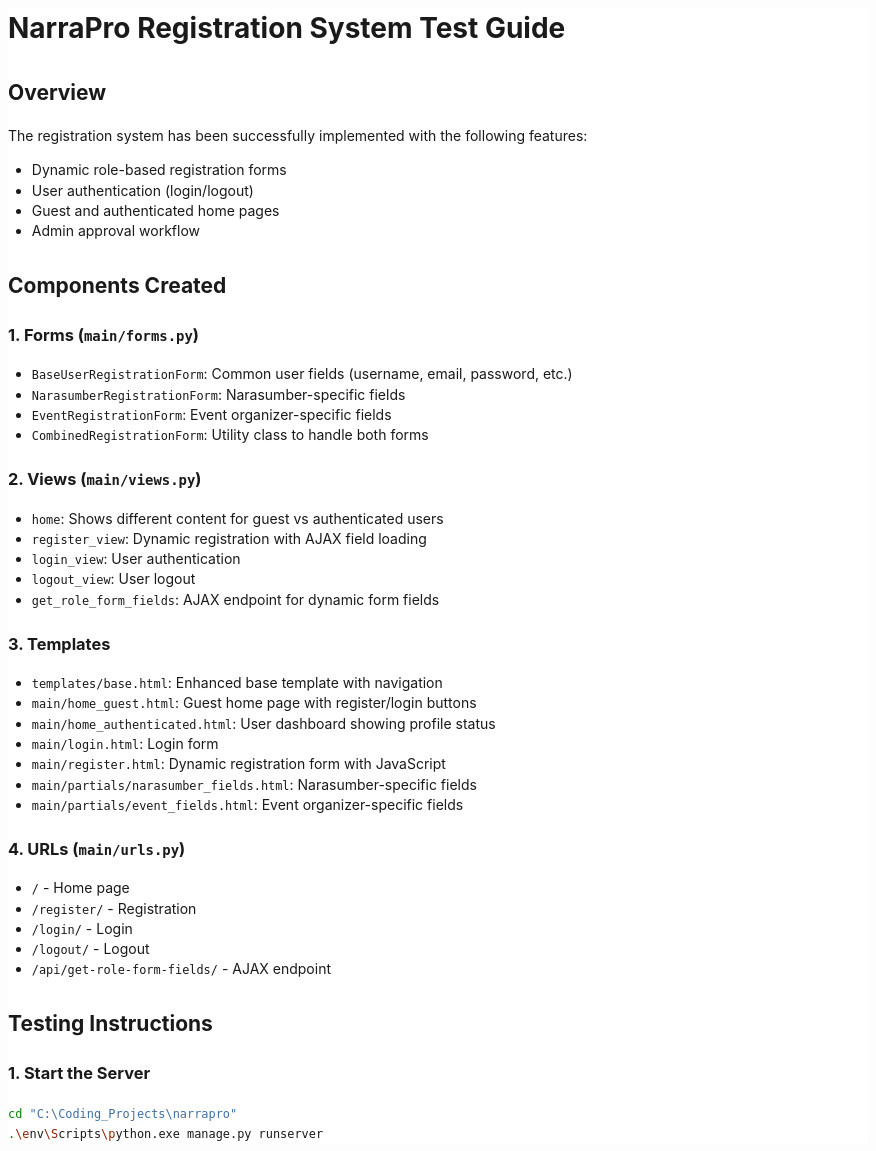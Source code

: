 # NarraPro Registration System Test Guide

## Overview
The registration system has been successfully implemented with the following features:
- Dynamic role-based registration forms
- User authentication (login/logout)
- Guest and authenticated home pages
- Admin approval workflow

## Components Created

### 1. Forms (`main/forms.py`)
- `BaseUserRegistrationForm`: Common user fields (username, email, password, etc.)
- `NarasumberRegistrationForm`: Narasumber-specific fields
- `EventRegistrationForm`: Event organizer-specific fields
- `CombinedRegistrationForm`: Utility class to handle both forms

### 2. Views (`main/views.py`)
- `home`: Shows different content for guest vs authenticated users
- `register_view`: Dynamic registration with AJAX field loading
- `login_view`: User authentication
- `logout_view`: User logout
- `get_role_form_fields`: AJAX endpoint for dynamic form fields

### 3. Templates
- `templates/base.html`: Enhanced base template with navigation
- `main/home_guest.html`: Guest home page with register/login buttons
- `main/home_authenticated.html`: User dashboard showing profile status
- `main/login.html`: Login form
- `main/register.html`: Dynamic registration form with JavaScript
- `main/partials/narasumber_fields.html`: Narasumber-specific fields
- `main/partials/event_fields.html`: Event organizer-specific fields

### 4. URLs (`main/urls.py`)
- `/` - Home page
- `/register/` - Registration
- `/login/` - Login
- `/logout/` - Logout
- `/api/get-role-form-fields/` - AJAX endpoint

## Testing Instructions

### 1. Start the Server
```bash
cd "C:\Coding_Projects\narrapro"
.\env\Scripts\python.exe manage.py runserver
```
